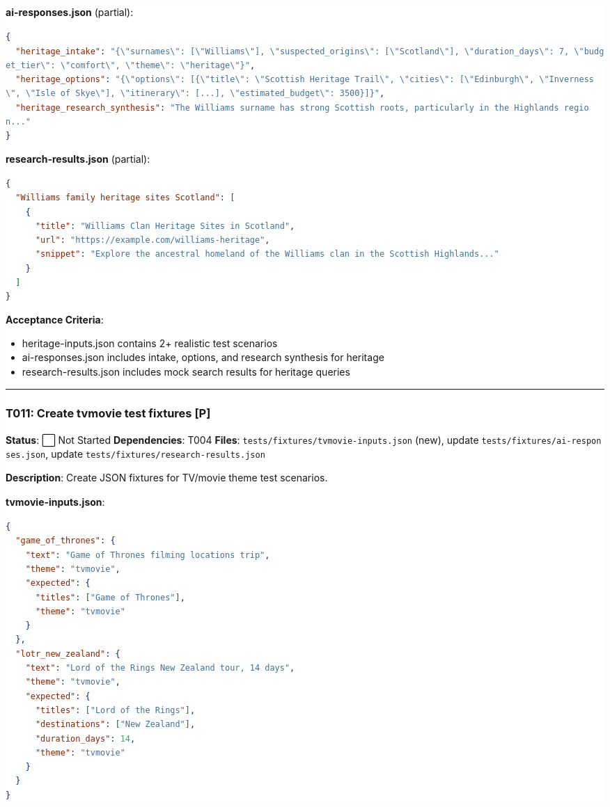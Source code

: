 **ai-responses.json** (partial):
```json
{
  "heritage_intake": "{\"surnames\": [\"Williams\"], \"suspected_origins\": [\"Scotland\"], \"duration_days\": 7, \"budget_tier\": \"comfort\", \"theme\": \"heritage\"}",
  "heritage_options": "{\"options\": [{\"title\": \"Scottish Heritage Trail\", \"cities\": [\"Edinburgh\", \"Inverness\", \"Isle of Skye\"], \"itinerary\": [...], \"estimated_budget\": 3500}]}",
  "heritage_research_synthesis": "The Williams surname has strong Scottish roots, particularly in the Highlands region..."
}
```

**research-results.json** (partial):
```json
{
  "Williams family heritage sites Scotland": [
    {
      "title": "Williams Clan Heritage Sites in Scotland",
      "url": "https://example.com/williams-heritage",
      "snippet": "Explore the ancestral homeland of the Williams clan in the Scottish Highlands..."
    }
  ]
}
```

**Acceptance Criteria**:
- heritage-inputs.json contains 2+ realistic test scenarios
- ai-responses.json includes intake, options, and research synthesis for heritage
- research-results.json includes mock search results for heritage queries

---

### T011: Create tvmovie test fixtures **[P]**

**Status**: ⬜ Not Started
**Dependencies**: T004
**Files**: `tests/fixtures/tvmovie-inputs.json` (new), update `tests/fixtures/ai-responses.json`, update `tests/fixtures/research-results.json`

**Description**:
Create JSON fixtures for TV/movie theme test scenarios.

**tvmovie-inputs.json**:
```json
{
  "game_of_thrones": {
    "text": "Game of Thrones filming locations trip",
    "theme": "tvmovie",
    "expected": {
      "titles": ["Game of Thrones"],
      "theme": "tvmovie"
    }
  },
  "lotr_new_zealand": {
    "text": "Lord of the Rings New Zealand tour, 14 days",
    "theme": "tvmovie",
    "expected": {
      "titles": ["Lord of the Rings"],
      "destinations": ["New Zealand"],
      "duration_days": 14,
      "theme": "tvmovie"
    }
  }
}
```
